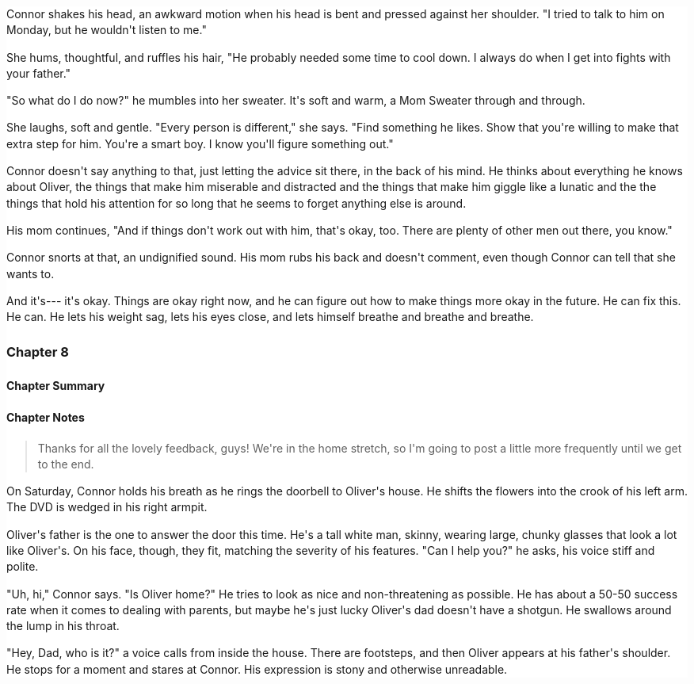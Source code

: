 Connor shakes his head, an awkward motion when his head is bent and pressed against her shoulder. "I tried to talk to him on Monday, but he wouldn't listen to me."

She hums, thoughtful, and ruffles his hair, "He probably needed some time to cool down. I always do when I get into fights with your father."

"So what do I do now?" he mumbles into her sweater. It's soft and warm, a Mom Sweater through and through.

She laughs, soft and gentle. "Every person is different," she says. "Find something he likes. Show that you're willing to make that extra step for him. You're a smart boy. I know you'll figure something out."

Connor doesn't say anything to that, just letting the advice sit there, in the back of his mind. He thinks about everything he knows about Oliver, the things that make him miserable and distracted and the things that make him giggle like a lunatic and the the things that hold his attention for so long that he seems to forget anything else is around.

His mom continues, "And if things don't work out with him, that's okay, too. There are plenty of other men out there, you know."

Connor snorts at that, an undignified sound. His mom rubs his back and doesn't comment, even though Connor can tell that she wants to.

And it's--- it's okay. Things are okay right now, and he can figure out how to make things more okay in the future. He can fix this. He can. He lets his weight sag, lets his eyes close, and lets himself breathe and breathe and breathe.


### Chapter 8


#### Chapter Summary



#### Chapter Notes



> Thanks for all the lovely feedback, guys! We're in the home stretch, so I'm going to post a little more frequently until we get to the end.
> 
> 


On Saturday, Connor holds his breath as he rings the doorbell to Oliver's house. He shifts the flowers into the crook of his left arm. The DVD is wedged in his right armpit.

Oliver's father is the one to answer the door this time. He's a tall white man, skinny, wearing large, chunky glasses that look a lot like Oliver's. On his face, though, they fit, matching the severity of his features. "Can I help you?" he asks, his voice stiff and polite.

"Uh, hi," Connor says. "Is Oliver home?" He tries to look as nice and non-threatening as possible. He has about a 50-50 success rate when it comes to dealing with parents, but maybe he's just lucky Oliver's dad doesn't have a shotgun. He swallows around the lump in his throat.

"Hey, Dad, who is it?" a voice calls from inside the house. There are footsteps, and then Oliver appears at his father's shoulder. He stops for a moment and stares at Connor. His expression is stony and otherwise unreadable. 
